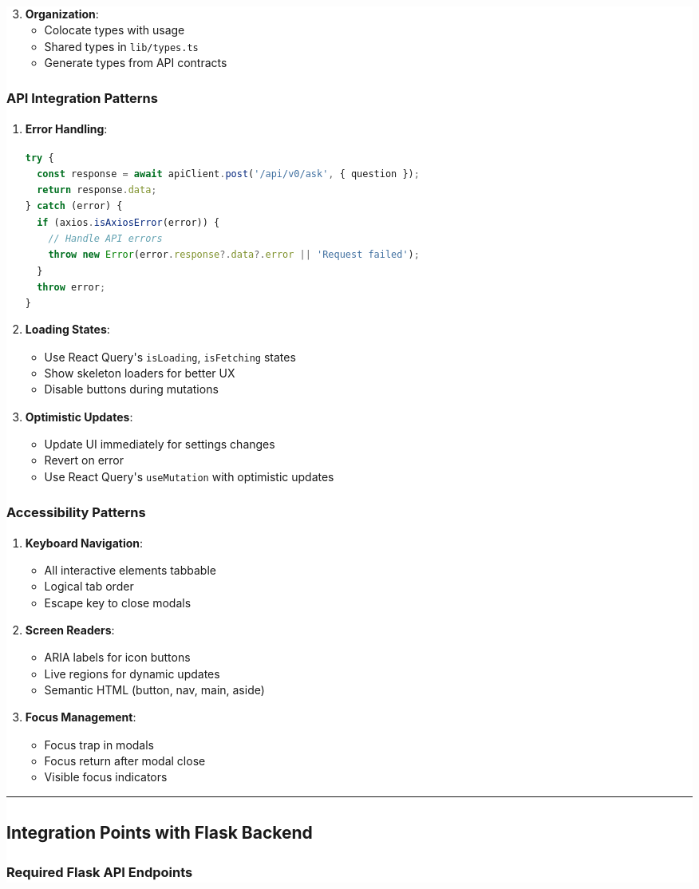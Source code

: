 3. **Organization**:
   - Colocate types with usage
   - Shared types in `lib/types.ts`
   - Generate types from API contracts

### API Integration Patterns

1. **Error Handling**:
   ```typescript
   try {
     const response = await apiClient.post('/api/v0/ask', { question });
     return response.data;
   } catch (error) {
     if (axios.isAxiosError(error)) {
       // Handle API errors
       throw new Error(error.response?.data?.error || 'Request failed');
     }
     throw error;
   }
   ```

2. **Loading States**:
   - Use React Query's `isLoading`, `isFetching` states
   - Show skeleton loaders for better UX
   - Disable buttons during mutations

3. **Optimistic Updates**:
   - Update UI immediately for settings changes
   - Revert on error
   - Use React Query's `useMutation` with optimistic updates

### Accessibility Patterns

1. **Keyboard Navigation**:
   - All interactive elements tabbable
   - Logical tab order
   - Escape key to close modals

2. **Screen Readers**:
   - ARIA labels for icon buttons
   - Live regions for dynamic updates
   - Semantic HTML (button, nav, main, aside)

3. **Focus Management**:
   - Focus trap in modals
   - Focus return after modal close
   - Visible focus indicators

---

## Integration Points with Flask Backend

### Required Flask API Endpoints
